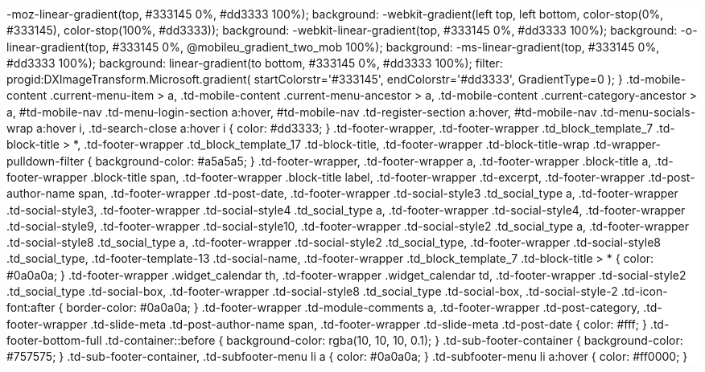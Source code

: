 -moz-linear-gradient\(top, \#333145 0%, \#dd3333 100%\); background: -webkit-gradient\(left top, left bottom, color-stop\(0%, \#333145\), color-stop\(100%, \#dd3333\)\); background: -webkit-linear-gradient\(top, \#333145 0%, \#dd3333 100%\); background: -o-linear-gradient\(top, \#333145 0%, @mobileu\_gradient\_two\_mob 100%\); background: -ms-linear-gradient\(top, \#333145 0%, \#dd3333 100%\); background: linear-gradient\(to bottom, \#333145 0%, \#dd3333 100%\); filter: progid:DXImageTransform.Microsoft.gradient\( startColorstr='\#333145', endColorstr='\#dd3333', GradientType=0 \); \} .td-mobile-content .current-menu-item > a, .td-mobile-content .current-menu-ancestor > a, .td-mobile-content .current-category-ancestor > a, \#td-mobile-nav .td-menu-login-section a:hover, \#td-mobile-nav .td-register-section a:hover, \#td-mobile-nav .td-menu-socials-wrap a:hover i, .td-search-close a:hover i \{ color: \#dd3333; \} .td-footer-wrapper, .td-footer-wrapper .td\_block\_template\_7 .td-block-title > \*, .td-footer-wrapper .td\_block\_template\_17 .td-block-title, .td-footer-wrapper .td-block-title-wrap .td-wrapper-pulldown-filter \{ background-color: \#a5a5a5; \} .td-footer-wrapper, .td-footer-wrapper a, .td-footer-wrapper .block-title a, .td-footer-wrapper .block-title span, .td-footer-wrapper .block-title label, .td-footer-wrapper .td-excerpt, .td-footer-wrapper .td-post-author-name span, .td-footer-wrapper .td-post-date, .td-footer-wrapper .td-social-style3 .td\_social\_type a, .td-footer-wrapper .td-social-style3, .td-footer-wrapper .td-social-style4 .td\_social\_type a, .td-footer-wrapper .td-social-style4, .td-footer-wrapper .td-social-style9, .td-footer-wrapper .td-social-style10, .td-footer-wrapper .td-social-style2 .td\_social\_type a, .td-footer-wrapper .td-social-style8 .td\_social\_type a, .td-footer-wrapper .td-social-style2 .td\_social\_type, .td-footer-wrapper .td-social-style8 .td\_social\_type, .td-footer-template-13 .td-social-name, .td-footer-wrapper .td\_block\_template\_7 .td-block-title > \* \{ color: \#0a0a0a; \} .td-footer-wrapper .widget\_calendar th, .td-footer-wrapper .widget\_calendar td, .td-footer-wrapper .td-social-style2 .td\_social\_type .td-social-box, .td-footer-wrapper .td-social-style8 .td\_social\_type .td-social-box, .td-social-style-2 .td-icon-font:after \{ border-color: \#0a0a0a; \} .td-footer-wrapper .td-module-comments a, .td-footer-wrapper .td-post-category, .td-footer-wrapper .td-slide-meta .td-post-author-name span, .td-footer-wrapper .td-slide-meta .td-post-date \{ color: \#fff; \} .td-footer-bottom-full .td-container::before \{ background-color: rgba\(10, 10, 10, 0.1\); \} .td-sub-footer-container \{ background-color: \#757575; \} .td-sub-footer-container, .td-subfooter-menu li a \{ color: \#0a0a0a; \} .td-subfooter-menu li a:hover \{ color: \#ff0000; \} 
